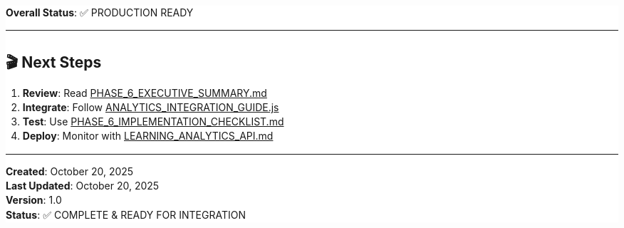 **Overall Status**: ✅ PRODUCTION READY

---

## 🎬 Next Steps

1. **Review**: Read [PHASE_6_EXECUTIVE_SUMMARY.md](PHASE_6_EXECUTIVE_SUMMARY.md)
2. **Integrate**: Follow [ANALYTICS_INTEGRATION_GUIDE.js](ANALYTICS_INTEGRATION_GUIDE.js)
3. **Test**: Use [PHASE_6_IMPLEMENTATION_CHECKLIST.md](PHASE_6_IMPLEMENTATION_CHECKLIST.md)
4. **Deploy**: Monitor with [LEARNING_ANALYTICS_API.md](LEARNING_ANALYTICS_API.md)

---

**Created**: October 20, 2025  
**Last Updated**: October 20, 2025  
**Version**: 1.0  
**Status**: ✅ COMPLETE & READY FOR INTEGRATION
